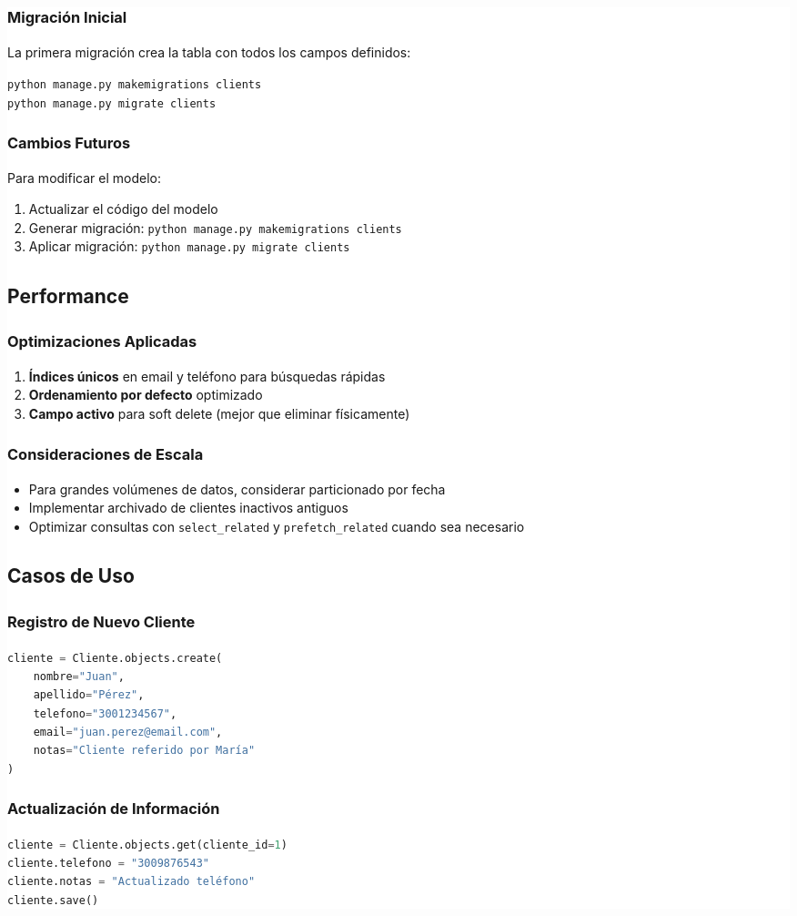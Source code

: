 ### Migración Inicial

La primera migración crea la tabla con todos los campos definidos:

```bash
python manage.py makemigrations clients
python manage.py migrate clients
```

### Cambios Futuros

Para modificar el modelo:

1. Actualizar el código del modelo
2. Generar migración: `python manage.py makemigrations clients`
3. Aplicar migración: `python manage.py migrate clients`

## Performance

### Optimizaciones Aplicadas

1. **Índices únicos** en email y teléfono para búsquedas rápidas
2. **Ordenamiento por defecto** optimizado
3. **Campo activo** para soft delete (mejor que eliminar físicamente)

### Consideraciones de Escala

- Para grandes volúmenes de datos, considerar particionado por fecha
- Implementar archivado de clientes inactivos antiguos
- Optimizar consultas con `select_related` y `prefetch_related` cuando sea necesario

## Casos de Uso

### Registro de Nuevo Cliente

```python
cliente = Cliente.objects.create(
    nombre="Juan",
    apellido="Pérez",
    telefono="3001234567",
    email="juan.perez@email.com",
    notas="Cliente referido por María"
)
```

### Actualización de Información

```python
cliente = Cliente.objects.get(cliente_id=1)
cliente.telefono = "3009876543"
cliente.notas = "Actualizado teléfono"
cliente.save()
```
